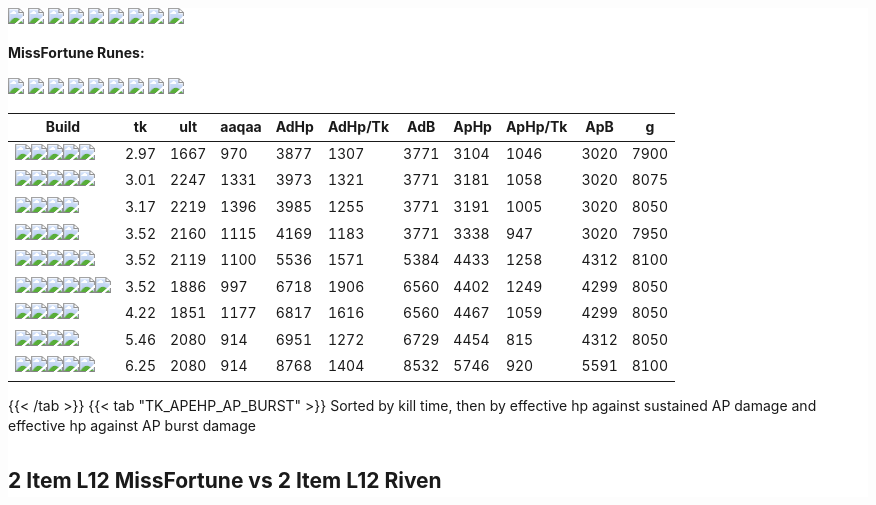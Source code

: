 
![](/Styles/Precision/Conqueror/Conqueror.png)
![](/Styles/Precision/Triumph.png)
![](/Styles/Precision/LegendAlacrity/LegendAlacrity.png)
![](/Styles/Sorcery/LastStand/LastStand.png)
![](/Styles/Sorcery/Transcendence/Transcendence.png)
![](/Styles/Sorcery/GatheringStorm/GatheringStorm.png)
![](/StatMods/StatModsCDRScalingIcon.png)
![](/StatMods/StatModsAdaptiveForceIcon.png)
![](/StatMods/StatModsArmorIcon.png)



**MissFortune Runes:**


![](/Styles/Precision/PressTheAttack/PressTheAttack.png)
![](/Styles/Precision/Overheal.png)
![](/Styles/Precision/LegendAlacrity/LegendAlacrity.png)
![](/Styles/Precision/CoupDeGrace/CoupDeGrace.png)
![](/Styles/Sorcery/AbsoluteFocus/AbsoluteFocus.png)
![](/Styles/Sorcery/GatheringStorm/GatheringStorm.png)
![](/StatMods/StatModsAdaptiveForceIcon.png)
![](/StatMods/StatModsAdaptiveForceIcon.png)
![](/StatMods/StatModsArmorIcon.png)





 Build |tk|ult|aaqaa|AdHp|AdHp/Tk|AdB|ApHp|ApHp/Tk|ApB|g
-|-|-|-|-|-|-|-|-|-|-
![](/item/6672.png)![](/item/3115.png)![](/item/1053.png)![](/item/1055.png)![](/item/1036.png)|2.97|1667|970|3877|1307|3771|3104|1046|3020|7900
![](/item/3153.png)![](/item/3142.png)![](/item/1055.png)![](/item/1037.png)![](/item/1036.png)|3.01|2247|1331|3973|1321|3771|3181|1058|3020|8075
![](/item/3153.png)![](/item/3036.png)![](/item/1055.png)![](/item/1038.png)|3.17|2219|1396|3985|1255|3771|3191|1005|3020|8050
![](/item/6672.png)![](/item/3072.png)![](/item/1055.png)![](/item/1038.png)|3.52|2160|1115|4169|1183|3771|3338|947|3020|7950
![](/item/6672.png)![](/item/6673.png)![](/item/1055.png)![](/item/1038.png)![](/item/1036.png)|3.52|2119|1100|5536|1571|5384|4433|1258|4312|8100
![](/item/6672.png)![](/item/3026.png)![](/item/1053.png)![](/item/1055.png)![](/item/1036.png)![](/item/1036.png)|3.52|1886|997|6718|1906|6560|4402|1249|4299|8050
![](/item/3153.png)![](/item/3026.png)![](/item/1055.png)![](/item/1038.png)|4.22|1851|1177|6817|1616|6560|4467|1059|4299|8050
![](/item/6673.png)![](/item/6333.png)![](/item/1055.png)![](/item/1038.png)|5.46|2080|914|6951|1272|6729|4454|815|4312|8050
![](/item/6673.png)![](/item/3026.png)![](/item/1055.png)![](/item/1038.png)![](/item/1036.png)|6.25|2080|914|8768|1404|8532|5746|920|5591|8100
{{< /tab >}}
{{< tab "TK_APEHP_AP_BURST" >}}
Sorted by kill time, then by effective hp against sustained AP damage and effective hp against AP burst damage
## 2 Item L12 MissFortune vs 2 Item L12 Riven
